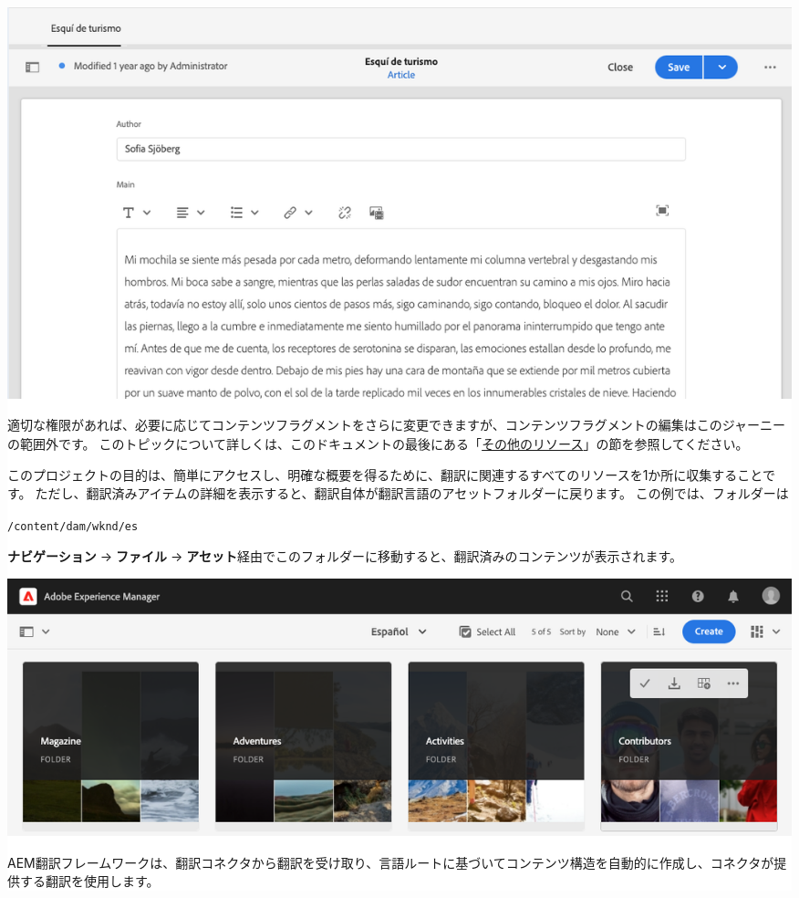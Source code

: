 ![翻訳されたコンテンツフラグメント](assets/translated-content-fragment.png)

適切な権限があれば、必要に応じてコンテンツフラグメントをさらに変更できますが、コンテンツフラグメントの編集はこのジャーニーの範囲外です。 このトピックについて詳しくは、このドキュメントの最後にある「[その他のリソース](#additional-resources)」の節を参照してください。

このプロジェクトの目的は、簡単にアクセスし、明確な概要を得るために、翻訳に関連するすべてのリソースを1か所に収集することです。 ただし、翻訳済みアイテムの詳細を表示すると、翻訳自体が翻訳言語のアセットフォルダーに戻ります。 この例では、フォルダーは

```text
/content/dam/wknd/es
```

**ナビゲーション** -> **ファイル** -> **アセット**&#x200B;経由でこのフォルダーに移動すると、翻訳済みのコンテンツが表示されます。

![翻訳済みコンテンツフォルダー構造](assets/translated-file-content.png)

AEM翻訳フレームワークは、翻訳コネクタから翻訳を受け取り、言語ルートに基づいてコンテンツ構造を自動的に作成し、コネクタが提供する翻訳を使用します。
